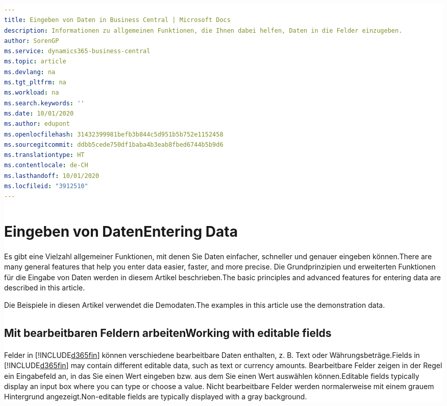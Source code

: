 ```yaml
---
title: Eingeben von Daten in Business Central | Microsoft Docs
description: Informationen zu allgemeinen Funktionen, die Ihnen dabei helfen, Daten in die Felder einzugeben.
author: SorenGP
ms.service: dynamics365-business-central
ms.topic: article
ms.devlang: na
ms.tgt_pltfrm: na
ms.workload: na
ms.search.keywords: ''
ms.date: 10/01/2020
ms.author: edupont
ms.openlocfilehash: 31432399981befb3b844c5d951b5b752e1152458
ms.sourcegitcommit: ddbb5cede750df1baba4b3eab8fbed6744b5b9d6
ms.translationtype: HT
ms.contentlocale: de-CH
ms.lasthandoff: 10/01/2020
ms.locfileid: "3912510"
---
```

# <a name="entering-data"></a><span data-ttu-id="8dbe7-103">Eingeben von Daten</span><span class="sxs-lookup"><span data-stu-id="8dbe7-103">Entering Data</span></span>

<span data-ttu-id="8dbe7-104">Es gibt eine Vielzahl allgemeiner Funktionen, mit denen Sie Daten einfacher, schneller und genauer eingeben können.</span><span class="sxs-lookup"><span data-stu-id="8dbe7-104">There are many general features that help you enter data easier, faster, and more precise.</span></span> <span data-ttu-id="8dbe7-105">Die Grundprinzipien und erweiterten Funktionen für die Eingabe von Daten werden in diesem Artikel beschrieben.</span><span class="sxs-lookup"><span data-stu-id="8dbe7-105">The basic principles and advanced features for entering data are described in this article.</span></span>  

<span data-ttu-id="8dbe7-106">Die Beispiele in diesen Artikel verwendet die Demodaten.</span><span class="sxs-lookup"><span data-stu-id="8dbe7-106">The examples in this article use the demonstration data.</span></span>

## <a name="working-with-editable-fields"></a><span data-ttu-id="8dbe7-107">Mit bearbeitbaren Feldern arbeiten</span><span class="sxs-lookup"><span data-stu-id="8dbe7-107">Working with editable fields</span></span>
<span data-ttu-id="8dbe7-108">Felder in [!INCLUDE[d365fin](includes/d365fin_md.md)] können verschiedene bearbeitbare Daten enthalten, z. B. Text oder Währungsbeträge.</span><span class="sxs-lookup"><span data-stu-id="8dbe7-108">Fields in [!INCLUDE[d365fin](includes/d365fin_md.md)] may contain different editable data, such as text or currency amounts.</span></span> <span data-ttu-id="8dbe7-109">Bearbeitbare Felder zeigen in der Regel ein Eingabefeld an, in das Sie einen Wert eingeben bzw. aus dem Sie einen Wert auswählen können.</span><span class="sxs-lookup"><span data-stu-id="8dbe7-109">Editable fields typically display an input box where you can type or choose a value.</span></span> <span data-ttu-id="8dbe7-110">Nicht bearbeitbare Felder werden normalerweise mit einem grauem Hintergrund angezeigt.</span><span class="sxs-lookup"><span data-stu-id="8dbe7-110">Non-editable fields are typically displayed with a gray background.</span></span>   
